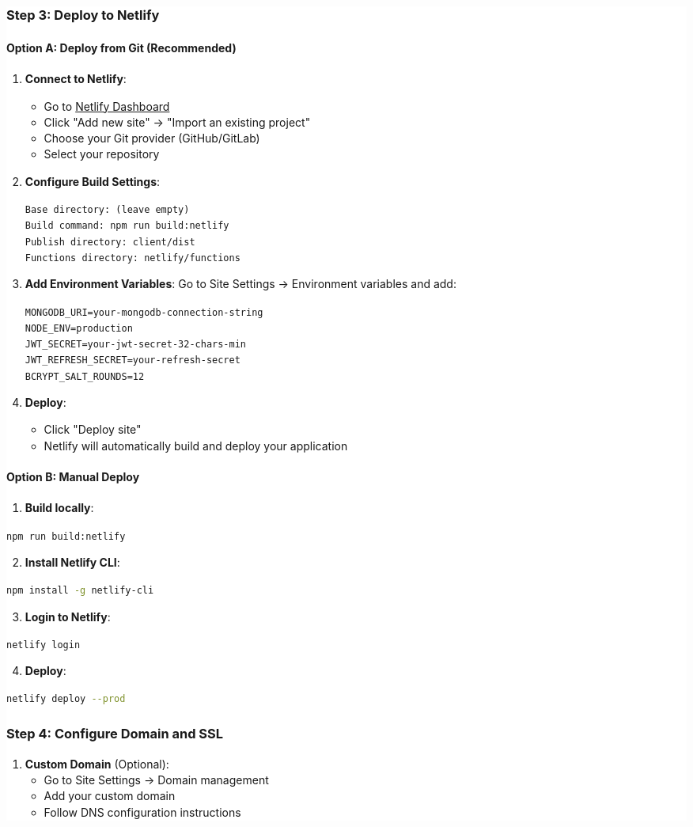 ### Step 3: Deploy to Netlify

#### Option A: Deploy from Git (Recommended)

1. **Connect to Netlify**:
   - Go to [Netlify Dashboard](https://app.netlify.com/)
   - Click "Add new site" → "Import an existing project"
   - Choose your Git provider (GitHub/GitLab)
   - Select your repository

2. **Configure Build Settings**:
   ```
   Base directory: (leave empty)
   Build command: npm run build:netlify
   Publish directory: client/dist
   Functions directory: netlify/functions
   ```

3. **Add Environment Variables**:
   Go to Site Settings → Environment variables and add:
   ```
   MONGODB_URI=your-mongodb-connection-string
   NODE_ENV=production
   JWT_SECRET=your-jwt-secret-32-chars-min
   JWT_REFRESH_SECRET=your-refresh-secret
   BCRYPT_SALT_ROUNDS=12
   ```

4. **Deploy**:
   - Click "Deploy site"
   - Netlify will automatically build and deploy your application

#### Option B: Manual Deploy

1. **Build locally**:
```bash
npm run build:netlify
```

2. **Install Netlify CLI**:
```bash
npm install -g netlify-cli
```

3. **Login to Netlify**:
```bash
netlify login
```

4. **Deploy**:
```bash
netlify deploy --prod
```

### Step 4: Configure Domain and SSL

1. **Custom Domain** (Optional):
   - Go to Site Settings → Domain management
   - Add your custom domain
   - Follow DNS configuration instructions
